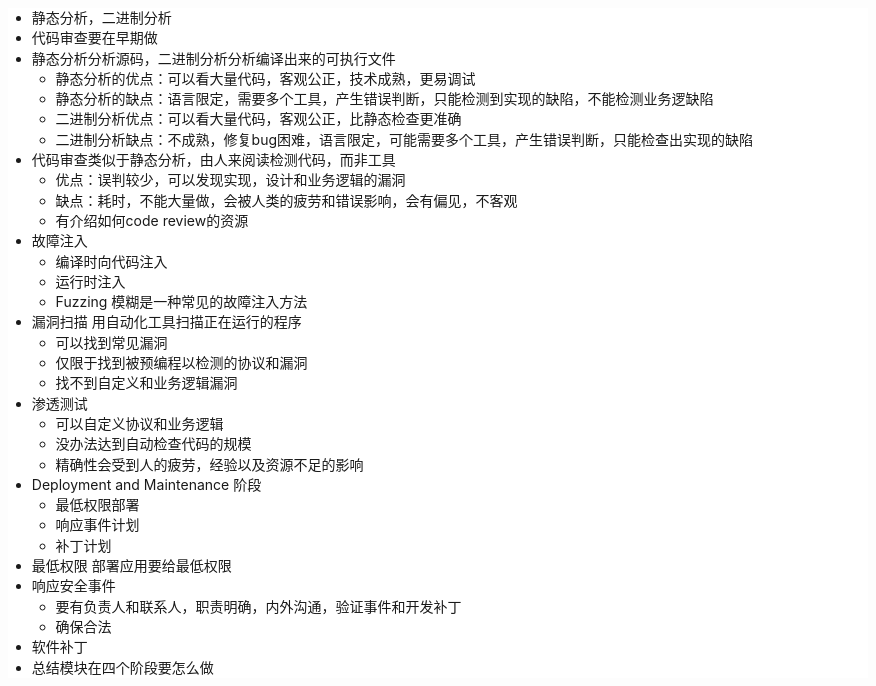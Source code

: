   * 静态分析，二进制分析
  * 代码审查要在早期做
  * 静态分析分析源码，二进制分析分析编译出来的可执行文件
    * 静态分析的优点：可以看大量代码，客观公正，技术成熟，更易调试
    * 静态分析的缺点：语言限定，需要多个工具，产生错误判断，只能检测到实现的缺陷，不能检测业务逻缺陷
    * 二进制分析优点：可以看大量代码，客观公正，比静态检查更准确
    * 二进制分析缺点：不成熟，修复bug困难，语言限定，可能需要多个工具，产生错误判断，只能检查出实现的缺陷
  * 代码审查类似于静态分析，由人来阅读检测代码，而非工具
    * 优点：误判较少，可以发现实现，设计和业务逻辑的漏洞
    * 缺点：耗时，不能大量做，会被人类的疲劳和错误影响，会有偏见，不客观
    * 有介绍如何code review的资源
  * 故障注入
    * 编译时向代码注入
    * 运行时注入
    * Fuzzing 模糊是一种常见的故障注入方法
  * 漏洞扫描 用自动化工具扫描正在运行的程序
    * 可以找到常见漏洞
    * 仅限于找到被预编程以检测的协议和漏洞
    * 找不到自定义和业务逻辑漏洞
  * 渗透测试
    * 可以自定义协议和业务逻辑
    * 没办法达到自动检查代码的规模
    * 精确性会受到人的疲劳，经验以及资源不足的影响
* Deployment and Maintenance 阶段
  * 最低权限部署
  * 响应事件计划
  * 补丁计划
* 最低权限 部署应用要给最低权限
* 响应安全事件
  * 要有负责人和联系人，职责明确，内外沟通，验证事件和开发补丁
  * 确保合法
* 软件补丁
* 总结模块在四个阶段要怎么做



